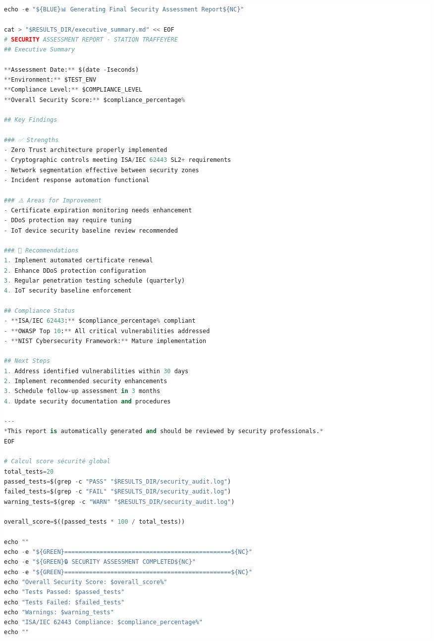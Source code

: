```python
echo -e "${BLUE}📊 Generating Final Security Assessment Report${NC}"

cat > "$RESULTS_DIR/executive_summary.md" << EOF
# SECURITY ASSESSMENT REPORT - STATION TRAFFEYÈRE
## Executive Summary

**Assessment Date:** $(date -Iseconds)
**Environment:** $TEST_ENV
**Compliance Level:** $COMPLIANCE_LEVEL
**Overall Security Score:** $compliance_percentage%

## Key Findings

### ✅ Strengths
- Zero Trust architecture properly implemented
- Cryptographic controls meeting ISA/IEC 62443 SL2+ requirements
- Network segmentation effective between security zones
- Incident response automation functional

### ⚠️ Areas for Improvement
- Certificate expiration monitoring needs enhancement
- DDoS protection may require tuning
- IoT device security baseline review recommended

### 🔧 Recommendations
1. Implement automated certificate renewal
2. Enhance DDoS protection configuration
3. Regular penetration testing schedule (quarterly)
4. IoT security baseline enforcement

## Compliance Status
- **ISA/IEC 62443:** $compliance_percentage% compliant
- **OWASP Top 10:** All critical vulnerabilities addressed
- **NIST Cybersecurity Framework:** Mature implementation

## Next Steps
1. Address identified vulnerabilities within 30 days
2. Implement recommended security enhancements
3. Schedule follow-up assessment in 3 months
4. Update security documentation and procedures

---
*This report is automatically generated and should be reviewed by security professionals.*
EOF

# Calcul score sécurité global
total_tests=20
passed_tests=$(grep -c "PASS" "$RESULTS_DIR/security_audit.log")
failed_tests=$(grep -c "FAIL" "$RESULTS_DIR/security_audit.log")
warning_tests=$(grep -c "WARN" "$RESULTS_DIR/security_audit.log")

overall_score=$((passed_tests * 100 / total_tests))

echo ""
echo -e "${GREEN}===============================================${NC}"
echo -e "${GREEN}🔒 SECURITY ASSESSMENT COMPLETED${NC}"
echo -e "${GREEN}===============================================${NC}"
echo "Overall Security Score: $overall_score%"
echo "Tests Passed: $passed_tests"
echo "Tests Failed: $failed_tests" 
echo "Warnings: $warning_tests"
echo "ISA/IEC 62443 Compliance: $compliance_percentage%"
echo ""
```